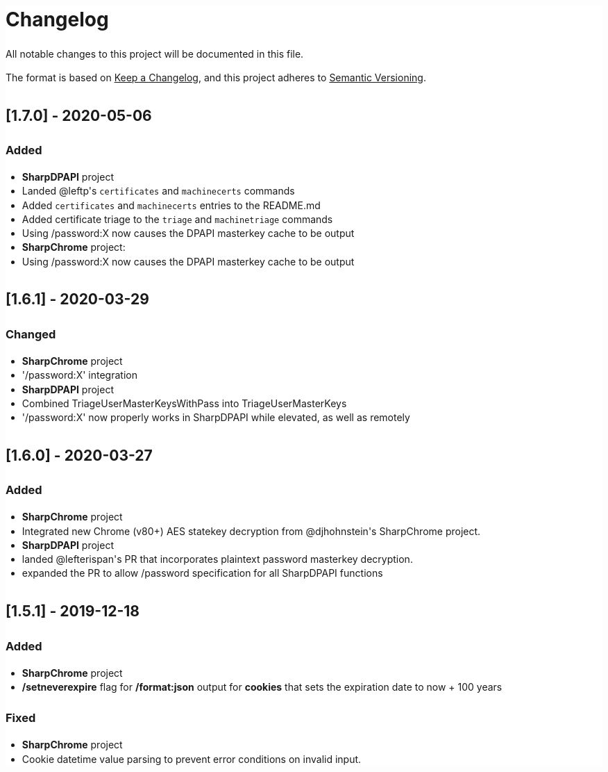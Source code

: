 # Changelog
All notable changes to this project will be documented in this file.

The format is based on [Keep a Changelog](https/keepachangelog.com/en/1.0.0/),
and this project adheres to [Semantic Versioning](https/semver.org/spec/v2.0.0.html).


## [1.7.0] - 2020-05-06

### Added
* **SharpDPAPI** project
 * Landed @leftp's `certificates` and `machinecerts` commands
 * Added `certificates` and `machinecerts` entries to the README.md
 * Added certificate triage to the `triage` and `machinetriage` commands
 * Using /password:X now causes the DPAPI masterkey cache to be output
* **SharpChrome** project:
 * Using /password:X now causes the DPAPI masterkey cache to be output


## [1.6.1] - 2020-03-29

### Changed
* **SharpChrome** project
 * '/password:X' integration
* **SharpDPAPI** project
 * Combined TriageUserMasterKeysWithPass into TriageUserMasterKeys
 * '/password:X' now properly works in SharpDPAPI while elevated, as well as remotely


## [1.6.0] - 2020-03-27

### Added
* **SharpChrome** project
 * Integrated new Chrome (v80+) AES statekey decryption from @djhohnstein's SharpChrome project.
* **SharpDPAPI** project
 * landed @lefterispan's PR that incorporates plaintext password masterkey decryption.
 * expanded the PR to allow /password specification for all SharpDPAPI functions


## [1.5.1] - 2019-12-18

### Added
* **SharpChrome** project
 * **/setneverexpire** flag for **/format:json** output for **cookies** that sets the expiration date to now + 100 years

### Fixed
* **SharpChrome** project
 * Cookie datetime value parsing to prevent error conditions on invalid input.
